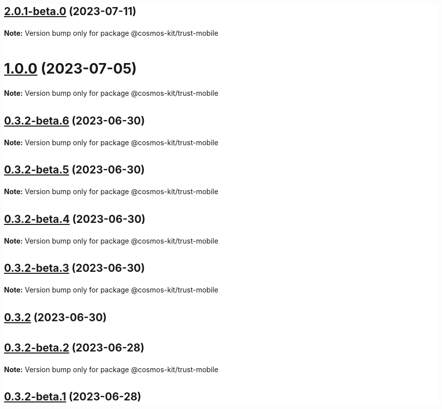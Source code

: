 ## [2.0.1-beta.0](https://github.com/hyperweb-io/cosmos-kit/compare/@cosmos-kit/trust-mobile@1.0.0...@cosmos-kit/trust-mobile@2.0.1-beta.0) (2023-07-11)

**Note:** Version bump only for package @cosmos-kit/trust-mobile

# [1.0.0](https://github.com/hyperweb-io/cosmos-kit/compare/@cosmos-kit/trust-mobile@0.3.2-beta.6...@cosmos-kit/trust-mobile@1.0.0) (2023-07-05)

**Note:** Version bump only for package @cosmos-kit/trust-mobile

## [0.3.2-beta.6](https://github.com/hyperweb-io/cosmos-kit/compare/@cosmos-kit/trust-mobile@0.3.2-beta.5...@cosmos-kit/trust-mobile@0.3.2-beta.6) (2023-06-30)

**Note:** Version bump only for package @cosmos-kit/trust-mobile

## [0.3.2-beta.5](https://github.com/hyperweb-io/cosmos-kit/compare/@cosmos-kit/trust-mobile@0.3.2-beta.4...@cosmos-kit/trust-mobile@0.3.2-beta.5) (2023-06-30)

**Note:** Version bump only for package @cosmos-kit/trust-mobile

## [0.3.2-beta.4](https://github.com/hyperweb-io/cosmos-kit/compare/@cosmos-kit/trust-mobile@0.3.2-beta.3...@cosmos-kit/trust-mobile@0.3.2-beta.4) (2023-06-30)

**Note:** Version bump only for package @cosmos-kit/trust-mobile

## [0.3.2-beta.3](https://github.com/hyperweb-io/cosmos-kit/compare/@cosmos-kit/trust-mobile@0.3.2...@cosmos-kit/trust-mobile@0.3.2-beta.3) (2023-06-30)

**Note:** Version bump only for package @cosmos-kit/trust-mobile

## [0.3.2](https://github.com/hyperweb-io/cosmos-kit/compare/@cosmos-kit/trust-mobile@0.3.1...@cosmos-kit/trust-mobile@0.3.2) (2023-06-30)

## [0.3.2-beta.2](https://github.com/hyperweb-io/cosmos-kit/compare/@cosmos-kit/trust-mobile@0.3.2-beta.1...@cosmos-kit/trust-mobile@0.3.2-beta.2) (2023-06-28)

**Note:** Version bump only for package @cosmos-kit/trust-mobile

## [0.3.2-beta.1](https://github.com/hyperweb-io/cosmos-kit/compare/@cosmos-kit/trust-mobile@0.3.2-beta.0...@cosmos-kit/trust-mobile@0.3.2-beta.1) (2023-06-28)

